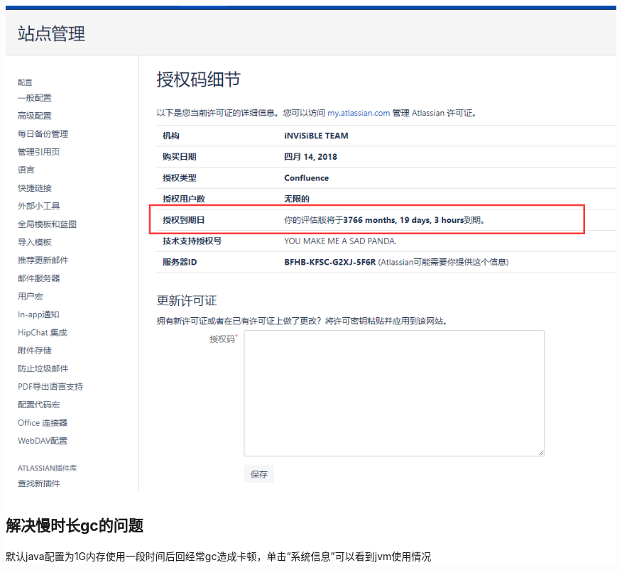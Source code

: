 ![](Docker中安装Wiki软件Confluence/15.png)

## 解决慢时长gc的问题

默认java配置为1G内存使用一段时间后回经常gc造成卡顿，单击“系统信息”可以看到jvm使用情况
